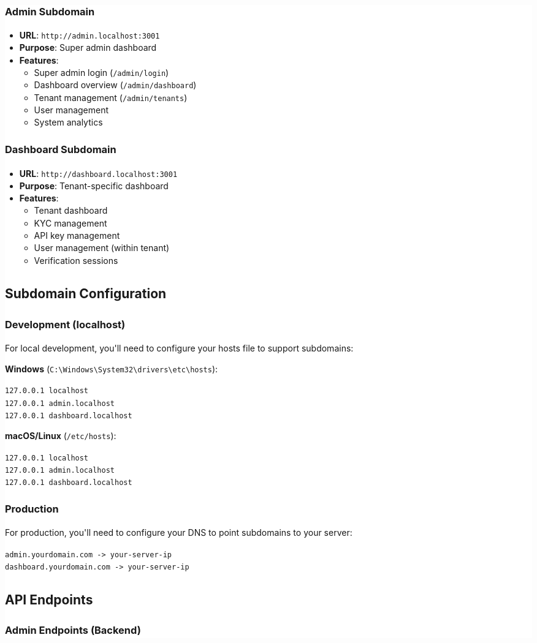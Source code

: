 ### Admin Subdomain
- **URL**: `http://admin.localhost:3001`
- **Purpose**: Super admin dashboard
- **Features**:
  - Super admin login (`/admin/login`)
  - Dashboard overview (`/admin/dashboard`)
  - Tenant management (`/admin/tenants`)
  - User management
  - System analytics

### Dashboard Subdomain
- **URL**: `http://dashboard.localhost:3001`
- **Purpose**: Tenant-specific dashboard
- **Features**:
  - Tenant dashboard
  - KYC management
  - API key management
  - User management (within tenant)
  - Verification sessions

## Subdomain Configuration

### Development (localhost)

For local development, you'll need to configure your hosts file to support subdomains:

**Windows** (`C:\Windows\System32\drivers\etc\hosts`):
```
127.0.0.1 localhost
127.0.0.1 admin.localhost
127.0.0.1 dashboard.localhost
```

**macOS/Linux** (`/etc/hosts`):
```
127.0.0.1 localhost
127.0.0.1 admin.localhost
127.0.0.1 dashboard.localhost
```

### Production

For production, you'll need to configure your DNS to point subdomains to your server:

```
admin.yourdomain.com -> your-server-ip
dashboard.yourdomain.com -> your-server-ip
```

## API Endpoints

### Admin Endpoints (Backend)
